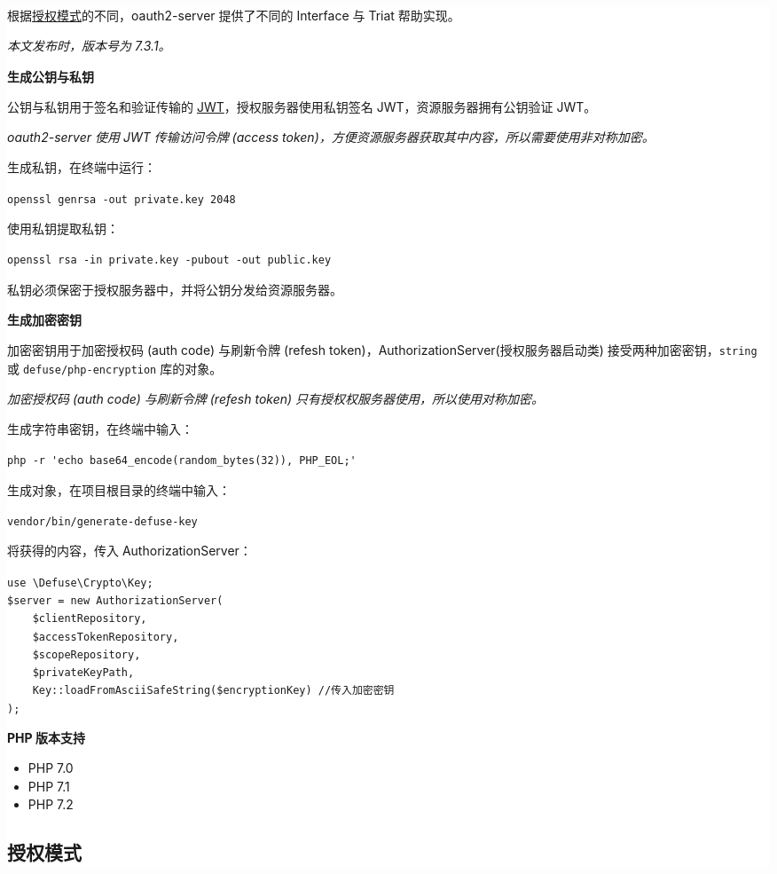 根据[授权模式](#%E6%8E%88%E6%9D%83%E6%A8%A1%E5%BC%8F)的不同，oauth2-server 提供了不同的 Interface 与 Triat 帮助实现。

_本文发布时，版本号为 7.3.1。_

**生成公钥与私钥**

公钥与私钥用于签名和验证传输的 [JWT](https://tools.ietf.org/html/rfc7519)，授权服务器使用私钥签名 JWT，资源服务器拥有公钥验证 JWT。

_oauth2-server 使用 JWT 传输访问令牌 (access token)，方便资源服务器获取其中内容，所以需要使用非对称加密。_

生成私钥，在终端中运行：

```
openssl genrsa -out private.key 2048
```

使用私钥提取私钥：

```
openssl rsa -in private.key -pubout -out public.key
```

私钥必须保密于授权服务器中，并将公钥分发给资源服务器。

**生成加密密钥**

加密密钥用于加密授权码 (auth code) 与刷新令牌 (refesh token)，AuthorizationServer(授权服务器启动类) 接受两种加密密钥，`string` 或 `defuse/php-encryption` 库的对象。

_加密授权码 (auth code) 与刷新令牌 (refesh token) 只有授权权服务器使用，所以使用对称加密。_

生成字符串密钥，在终端中输入：

```
php -r 'echo base64_encode(random_bytes(32)), PHP_EOL;'
```

生成对象，在项目根目录的终端中输入：

```
vendor/bin/generate-defuse-key
```

将获得的内容，传入 AuthorizationServer：

```
use \Defuse\Crypto\Key;
$server = new AuthorizationServer(
    $clientRepository,
    $accessTokenRepository,
    $scopeRepository,
    $privateKeyPath,
    Key::loadFromAsciiSafeString($encryptionKey) //传入加密密钥
);
```

**PHP 版本支持**

*   PHP 7.0
*   PHP 7.1
*   PHP 7.2

授权模式
----
